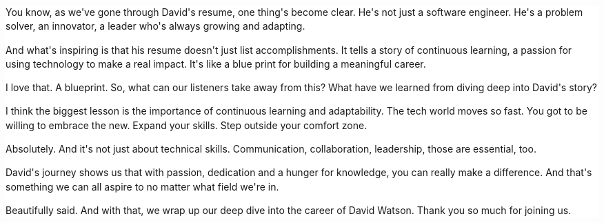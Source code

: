 You know, as we've gone through David's resume, one thing's become clear. He's not just a software engineer. He's a problem solver, an innovator, a leader who's always growing and adapting.

And what's inspiring is that his resume doesn't just list accomplishments. It tells a story of continuous learning, a passion for using technology to make a real impact. It's like a blue print for building a meaningful career.

I love that. A blueprint. So, what can our listeners take away from this? What have we learned from diving deep into David's story?

I think the biggest lesson is the importance of continuous learning and adaptability. The tech world moves so fast. You got to be willing to embrace the new. Expand your skills. Step outside your comfort zone.

Absolutely. And it's not just about technical skills. Communication, collaboration, leadership, those are essential, too.

David's journey shows us that with passion, dedication and a hunger for knowledge, you can really make a difference. And that's something we can all aspire to no matter what field we're in.

Beautifully said. And with that, we wrap up our deep dive into the career of David Watson. Thank you so much for joining us.
